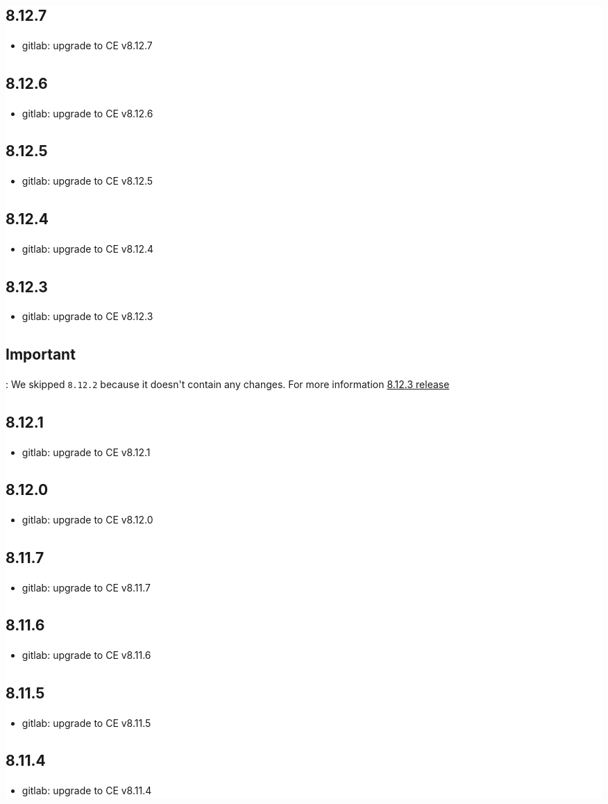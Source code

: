 ## 8.12.7

- gitlab: upgrade to CE v8.12.7

## 8.12.6

- gitlab: upgrade to CE v8.12.6

## 8.12.5

- gitlab: upgrade to CE v8.12.5

## 8.12.4

- gitlab: upgrade to CE v8.12.4

## 8.12.3

- gitlab: upgrade to CE v8.12.3

## Important
:
We skipped `8.12.2` because it doesn't contain any changes. For more
information [8.12.3 release](https://about.gitlab.com/2016/09/29/gitlab-8-12-3-released/)

## 8.12.1

- gitlab: upgrade to CE v8.12.1

## 8.12.0

- gitlab: upgrade to CE v8.12.0

## 8.11.7

- gitlab: upgrade to CE v8.11.7

## 8.11.6

- gitlab: upgrade to CE v8.11.6

## 8.11.5

- gitlab: upgrade to CE v8.11.5

## 8.11.4

- gitlab: upgrade to CE v8.11.4
